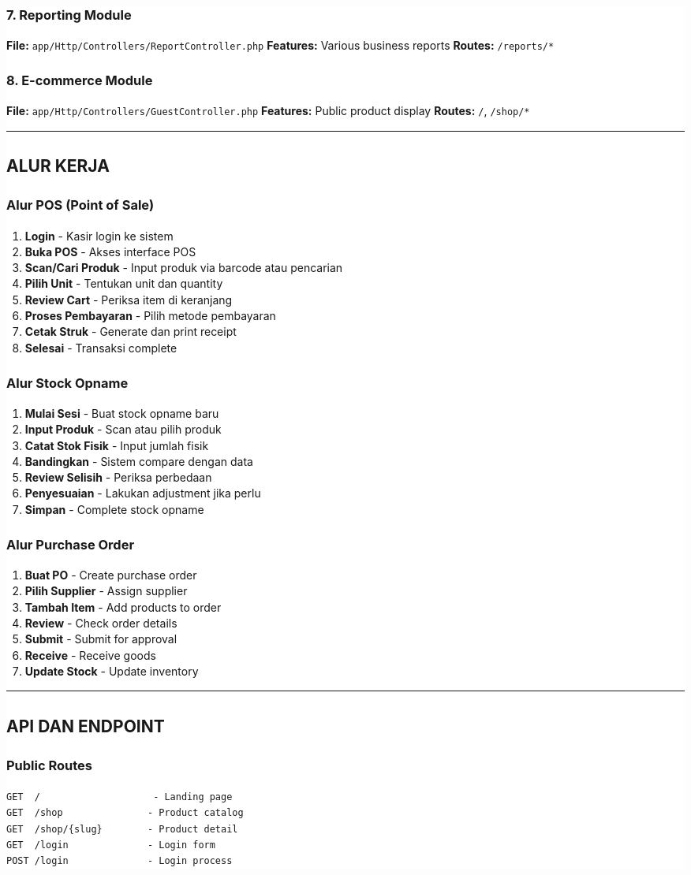 ### 7. Reporting Module
**File:** `app/Http/Controllers/ReportController.php`
**Features:** Various business reports
**Routes:** `/reports/*`

### 8. E-commerce Module
**File:** `app/Http/Controllers/GuestController.php`
**Features:** Public product display
**Routes:** `/`, `/shop/*`

---

## ALUR KERJA

### Alur POS (Point of Sale)
1. **Login** - Kasir login ke sistem
2. **Buka POS** - Akses interface POS
3. **Scan/Cari Produk** - Input produk via barcode atau pencarian
4. **Pilih Unit** - Tentukan unit dan quantity
5. **Review Cart** - Periksa item di keranjang
6. **Proses Pembayaran** - Pilih metode pembayaran
7. **Cetak Struk** - Generate dan print receipt
8. **Selesai** - Transaksi complete

### Alur Stock Opname
1. **Mulai Sesi** - Buat stock opname baru
2. **Input Produk** - Scan atau pilih produk
3. **Catat Stok Fisik** - Input jumlah fisik
4. **Bandingkan** - Sistem compare dengan data
5. **Review Selisih** - Periksa perbedaan
6. **Penyesuaian** - Lakukan adjustment jika perlu
7. **Simpan** - Complete stock opname

### Alur Purchase Order
1. **Buat PO** - Create purchase order
2. **Pilih Supplier** - Assign supplier
3. **Tambah Item** - Add products to order
4. **Review** - Check order details
5. **Submit** - Submit for approval
6. **Receive** - Receive goods
7. **Update Stock** - Update inventory

---

## API DAN ENDPOINT

### Public Routes
```
GET  /                    - Landing page
GET  /shop               - Product catalog
GET  /shop/{slug}        - Product detail
GET  /login              - Login form
POST /login              - Login process
```
